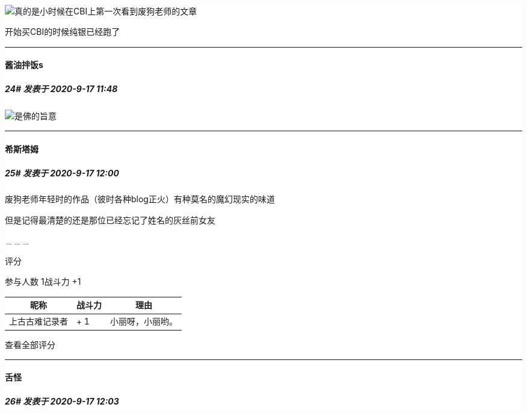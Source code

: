 

<img src="https://static.saraba1st.com/image/smiley/face2017/037.png" referrerpolicy="no-referrer">真的是小时候在CBI上第一次看到废狗老师的文章

开始买CBI的时候纯银已经跑了







*****

####  酱油拌饭s  
##### 24#       发表于 2020-9-17 11:48



<img src="https://static.saraba1st.com/image/smiley/face2017/048.png" referrerpolicy="no-referrer">是佛的旨意







*****

####  希斯塔姆  
##### 25#       发表于 2020-9-17 12:00




废狗老师年轻时的作品（彼时各种blog正火）有种莫名的魔幻现实的味道

但是记得最清楚的还是那位已经忘记了姓名的灰丝前女友



﹍﹍﹍

评分





 参与人数 1战斗力 +1

|昵称|战斗力|理由|
|----|---|---|
| 上古古难记录者| + 1|小丽呀，小丽哟。|



查看全部评分






*****

####  舌怪  
##### 26#       发表于 2020-9-17 12:03
